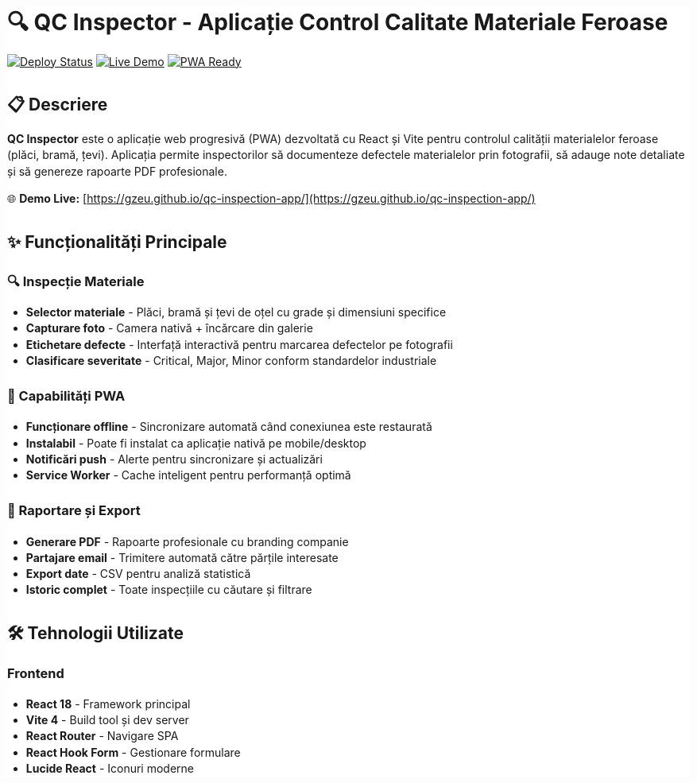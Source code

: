 # 🔍 QC Inspector - Aplicație Control Calitate Materiale Feroase

[![Deploy Status](https://github.com/Gzeu/qc-inspection-app/actions/workflows/deploy.yml/badge.svg)](https://github.com/Gzeu/qc-inspection-app/actions/workflows/deploy.yml)
[![Live Demo](https://img.shields.io/badge/demo-live-brightgreen)](https://gzeu.github.io/qc-inspection-app/)
[![PWA Ready](https://img.shields.io/badge/PWA-ready-blue)](https://web.dev/progressive-web-apps/)

## 📋 Descriere

**QC Inspector** este o aplicație web progresivă (PWA) dezvoltată cu React și Vite pentru controlul calității materialelor feroase (plăci, bramă, țevi). Aplicația permite inspectorilor să documenteze defectele materialelor prin fotografii, să adauge note detaliate și să genereze rapoarte PDF profesionale.

🌐 **Demo Live:** [https://gzeu.github.io/qc-inspection-app/](https://gzeu.github.io/qc-inspection-app/)

## ✨ Funcționalități Principale

### 🔍 Inspecție Materiale
- **Selector materiale** - Plăci, bramă și țevi de oțel cu grade și dimensiuni specifice
- **Capturare foto** - Camera nativă + încărcare din galerie  
- **Etichetare defecte** - Interfață interactivă pentru marcarea defectelor pe fotografii
- **Clasificare severitate** - Critical, Major, Minor conform standardelor industriale

### 📱 Capabilități PWA
- **Funcționare offline** - Sincronizare automată când conexiunea este restaurată
- **Instalabil** - Poate fi instalat ca aplicație nativă pe mobile/desktop
- **Notificări push** - Alerte pentru sincronizare și actualizări  
- **Service Worker** - Cache inteligent pentru performanță optimă

### 📄 Raportare și Export
- **Generare PDF** - Rapoarte profesionale cu branding companie
- **Partajare email** - Trimitere automată către părțile interesate
- **Export date** - CSV pentru analiză statistică
- **Istoric complet** - Toate inspecțiile cu căutare și filtrare

## 🛠️ Tehnologii Utilizate

### Frontend
- **React 18** - Framework principal
- **Vite 4** - Build tool și dev server
- **React Router** - Navigare SPA
- **React Hook Form** - Gestionare formulare
- **Lucide React** - Iconuri moderne
